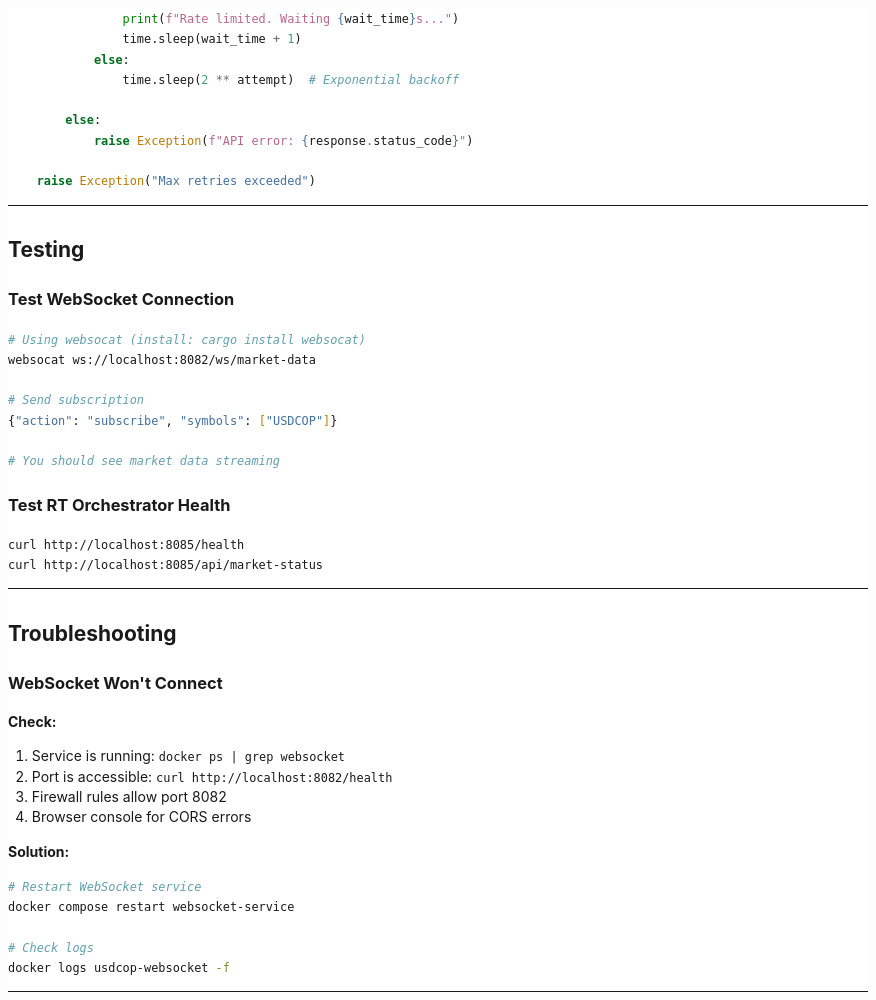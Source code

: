 ```python
                print(f"Rate limited. Waiting {wait_time}s...")
                time.sleep(wait_time + 1)
            else:
                time.sleep(2 ** attempt)  # Exponential backoff

        else:
            raise Exception(f"API error: {response.status_code}")

    raise Exception("Max retries exceeded")
```

---

## Testing

### Test WebSocket Connection

```bash
# Using websocat (install: cargo install websocat)
websocat ws://localhost:8082/ws/market-data

# Send subscription
{"action": "subscribe", "symbols": ["USDCOP"]}

# You should see market data streaming
```

### Test RT Orchestrator Health

```bash
curl http://localhost:8085/health
curl http://localhost:8085/api/market-status
```

---

## Troubleshooting

### WebSocket Won't Connect

**Check:**
1. Service is running: `docker ps | grep websocket`
2. Port is accessible: `curl http://localhost:8082/health`
3. Firewall rules allow port 8082
4. Browser console for CORS errors

**Solution:**

```bash
# Restart WebSocket service
docker compose restart websocket-service

# Check logs
docker logs usdcop-websocket -f
```

---
